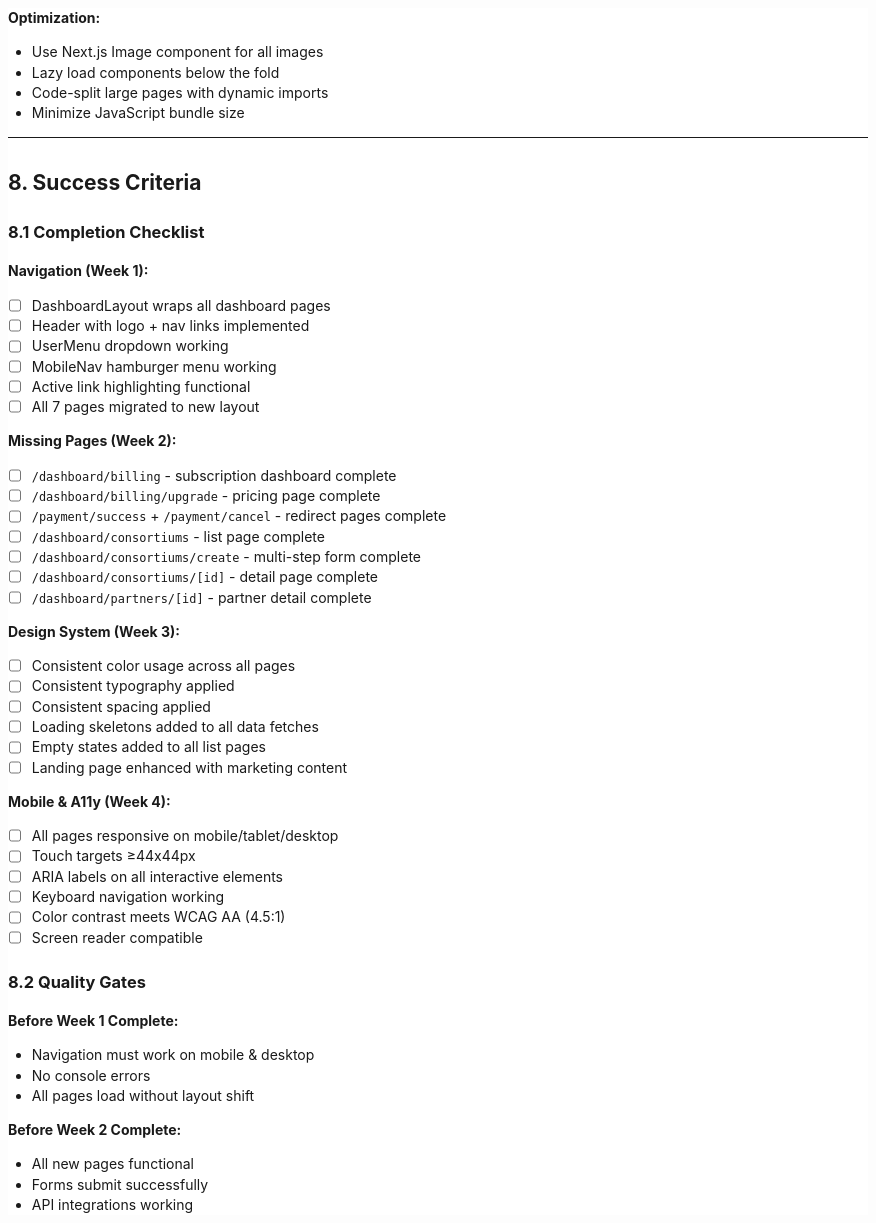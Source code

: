 **Optimization:**
- Use Next.js Image component for all images
- Lazy load components below the fold
- Code-split large pages with dynamic imports
- Minimize JavaScript bundle size

---

## 8. Success Criteria

### 8.1 Completion Checklist

**Navigation (Week 1):**
- [ ] DashboardLayout wraps all dashboard pages
- [ ] Header with logo + nav links implemented
- [ ] UserMenu dropdown working
- [ ] MobileNav hamburger menu working
- [ ] Active link highlighting functional
- [ ] All 7 pages migrated to new layout

**Missing Pages (Week 2):**
- [ ] `/dashboard/billing` - subscription dashboard complete
- [ ] `/dashboard/billing/upgrade` - pricing page complete
- [ ] `/payment/success` + `/payment/cancel` - redirect pages complete
- [ ] `/dashboard/consortiums` - list page complete
- [ ] `/dashboard/consortiums/create` - multi-step form complete
- [ ] `/dashboard/consortiums/[id]` - detail page complete
- [ ] `/dashboard/partners/[id]` - partner detail complete

**Design System (Week 3):**
- [ ] Consistent color usage across all pages
- [ ] Consistent typography applied
- [ ] Consistent spacing applied
- [ ] Loading skeletons added to all data fetches
- [ ] Empty states added to all list pages
- [ ] Landing page enhanced with marketing content

**Mobile & A11y (Week 4):**
- [ ] All pages responsive on mobile/tablet/desktop
- [ ] Touch targets ≥44x44px
- [ ] ARIA labels on all interactive elements
- [ ] Keyboard navigation working
- [ ] Color contrast meets WCAG AA (4.5:1)
- [ ] Screen reader compatible

### 8.2 Quality Gates

**Before Week 1 Complete:**
- Navigation must work on mobile & desktop
- No console errors
- All pages load without layout shift

**Before Week 2 Complete:**
- All new pages functional
- Forms submit successfully
- API integrations working
